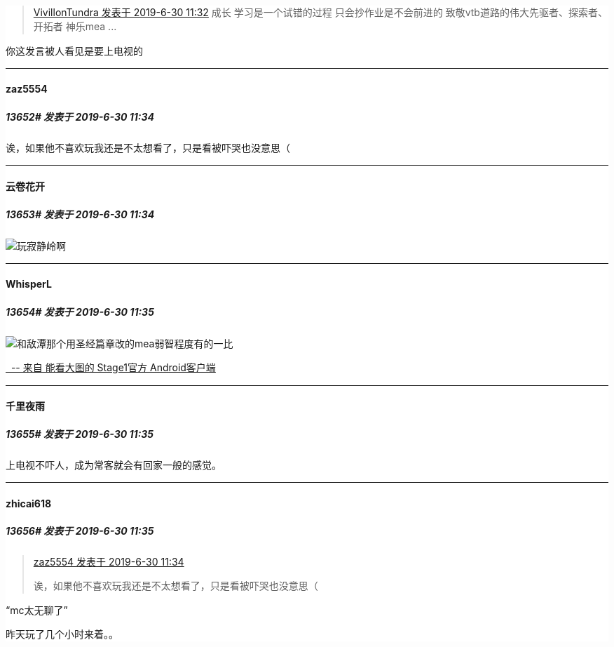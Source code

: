 
<blockquote><a href="httphttps://bbs.saraba1st.com/2b/forum.php?mod=redirect&amp;goto=findpost&amp;pid=44331909&amp;ptid=1839962" target="_blank">VivillonTundra 发表于 2019-6-30 11:32</a>
成长 学习是一个试错的过程 只会抄作业是不会前进的 致敬vtb道路的伟大先驱者、探索者、开拓者 神乐mea ...</blockquote>
你这发言被人看见是要上电视的


-----

####  zaz5554  
##### 13652#       发表于 2019-6-30 11:34


诶，如果他不喜欢玩我还是不太想看了，只是看被吓哭也没意思（


-----

####  云卷花开  
##### 13653#       发表于 2019-6-30 11:34


<img src="https://static.saraba1st.com/image/smiley/face2017/037.png" referrerpolicy="no-referrer">玩寂静岭啊


-----

####  WhisperL  
##### 13654#       发表于 2019-6-30 11:35


<img src="https://static.saraba1st.com/image/smiley/face2017/067.png" referrerpolicy="no-referrer">和敌潭那个用圣经篇章改的mea弱智程度有的一比

[  -- 来自 能看大图的 Stage1官方 Android客户端](https://www.coolapk.com/apk/140634)


-----

####  千里夜雨  
##### 13655#       发表于 2019-6-30 11:35


上电视不吓人，成为常客就会有回家一般的感觉。


-----

####  zhicai618  
##### 13656#       发表于 2019-6-30 11:35


<blockquote><a href="httphttps://bbs.saraba1st.com/2b/forum.php?mod=redirect&amp;goto=findpost&amp;pid=44331933&amp;ptid=1839962" target="_blank">zaz5554 发表于 2019-6-30 11:34</a>

诶，如果他不喜欢玩我还是不太想看了，只是看被吓哭也没意思（</blockquote>
“mc太无聊了”

昨天玩了几个小时来着。。
